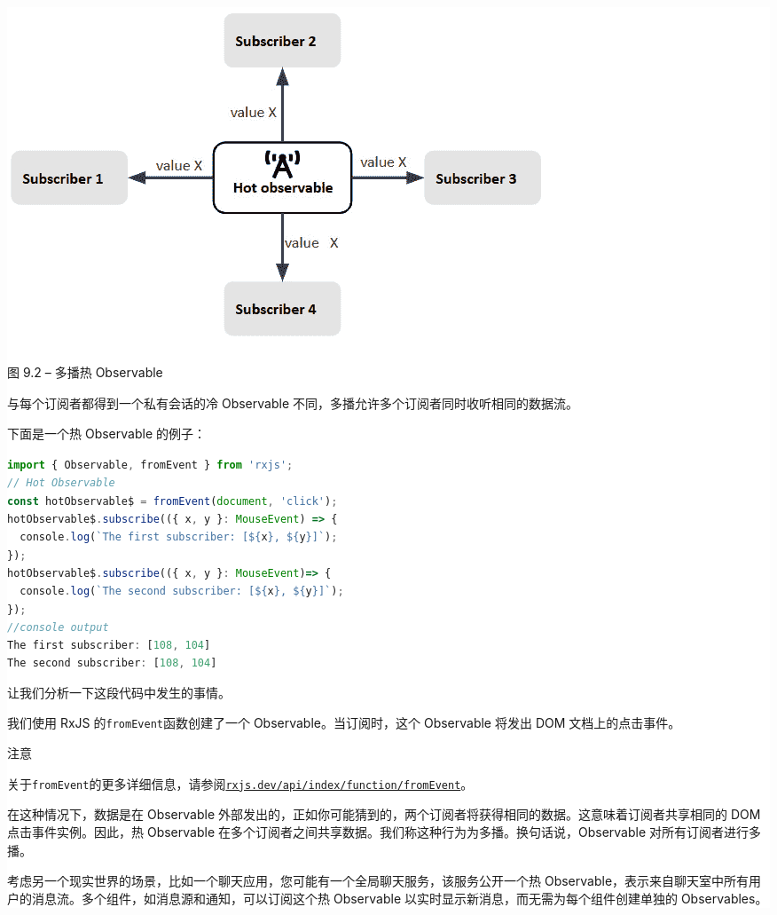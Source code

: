 ![图 9.2 – 多播热 Observable](img/B21180_09_2.jpg)

图 9.2 – 多播热 Observable

与每个订阅者都得到一个私有会话的冷 Observable 不同，多播允许多个订阅者同时收听相同的数据流。

下面是一个热 Observable 的例子：

```js
import { Observable, fromEvent } from 'rxjs';
// Hot Observable
const hotObservable$ = fromEvent(document, 'click');
hotObservable$.subscribe(({ x, y }: MouseEvent) => {
  console.log(`The first subscriber: [${x}, ${y}]`);
});
hotObservable$.subscribe(({ x, y }: MouseEvent)=> {
  console.log(`The second subscriber: [${x}, ${y}]`);
});
//console output
The first subscriber: [108, 104]
The second subscriber: [108, 104]
```

让我们分析一下这段代码中发生的事情。

我们使用 RxJS 的`fromEvent`函数创建了一个 Observable。当订阅时，这个 Observable 将发出 DOM 文档上的点击事件。

注意

关于`fromEvent`的更多详细信息，请参阅[`rxjs.dev/api/index/function/fromEvent`](https://rxjs.dev/api/index/function/fromEvent)。

在这种情况下，数据是在 Observable 外部发出的，正如你可能猜到的，两个订阅者将获得相同的数据。这意味着订阅者共享相同的 DOM 点击事件实例。因此，热 Observable 在多个订阅者之间共享数据。我们称这种行为为多播。换句话说，Observable 对所有订阅者进行多播。

考虑另一个现实世界的场景，比如一个聊天应用，您可能有一个全局聊天服务，该服务公开一个热 Observable，表示来自聊天室中所有用户的消息流。多个组件，如消息源和通知，可以订阅这个热 Observable 以实时显示新消息，而无需为每个组件创建单独的 Observables。
